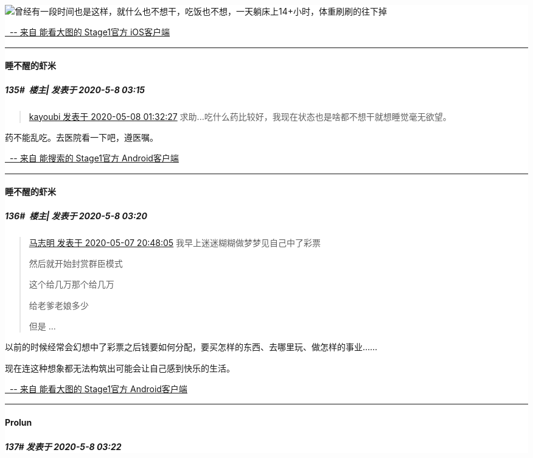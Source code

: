 
<img src="https://static.saraba1st.com/image/smiley/face2017/047.png" referrerpolicy="no-referrer">曾经有一段时间也是这样，就什么也不想干，吃饭也不想，一天躺床上14+小时，体重刷刷的往下掉

[  -- 来自 能看大图的 Stage1官方 iOS客户端](https://itunes.apple.com/fi/app/saraba1st/id1221237470?mt=8)







*****

####  睡不醒的虾米  
##### 135#         楼主| 发表于 2020-5-8 03:15



<blockquote><a href="httphttps://bbs.saraba1st.com/2b/forum.php?mod=redirect&amp;goto=findpost&amp;pid=47339108&amp;ptid=1932635" target="_blank">kayoubi 发表于 2020-05-08 01:32:27</a>
求助...吃什么药比较好，我现在状态也是啥都不想干就想睡觉毫无欲望。</blockquote>药不能乱吃。去医院看一下吧，遵医嘱。

[  -- 来自 能搜索的 Stage1官方 Android客户端](https://www.coolapk.com/apk/140634)







*****

####  睡不醒的虾米  
##### 136#         楼主| 发表于 2020-5-8 03:20



<blockquote><a href="httphttps://bbs.saraba1st.com/2b/forum.php?mod=redirect&amp;goto=findpost&amp;pid=47336491&amp;ptid=1932635" target="_blank">马志明 发表于 2020-05-07 20:48:05</a>
我早上迷迷糊糊做梦梦见自己中了彩票

然后就开始封赏群臣模式

这个给几万那个给几万

给老爹老娘多少

但是 ...</blockquote>以前的时候经常会幻想中了彩票之后钱要如何分配，要买怎样的东西、去哪里玩、做怎样的事业……

现在连这种想象都无法构筑出可能会让自己感到快乐的生活。

[  -- 来自 能看大图的 Stage1官方 Android客户端](https://www.coolapk.com/apk/140634)







*****

####  Prolun  
##### 137#       发表于 2020-5-8 03:22



